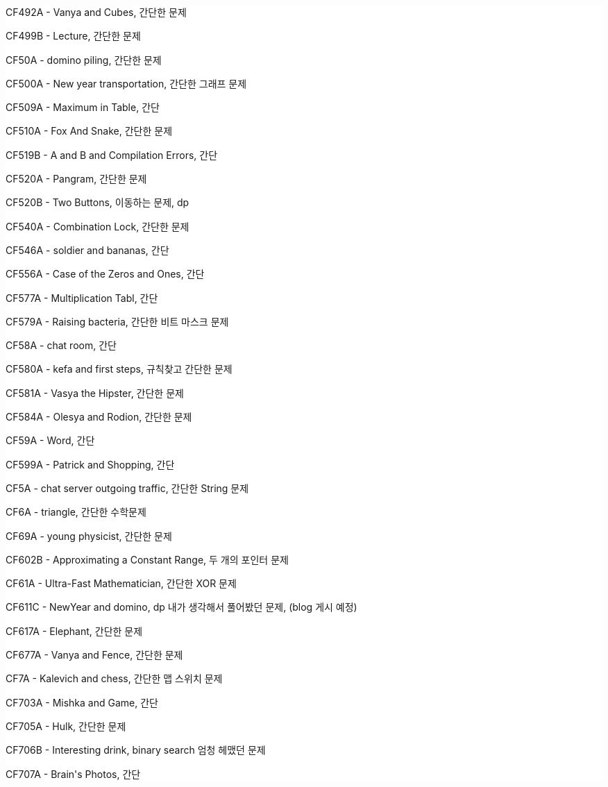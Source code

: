 CF492A - Vanya and Cubes, 간단한 문제

CF499B - Lecture, 간단한 문제

CF50A - domino piling, 간단한 문제

CF500A - New year transportation, 간단한 그래프 문제

CF509A - Maximum in Table, 간단

CF510A - Fox And Snake, 간단한 문제

CF519B - A and B and Compilation Errors, 간단

CF520A - Pangram, 간단한 문제

CF520B - Two Buttons, 이동하는 문제, dp

CF540A - Combination Lock, 간단한 문제

CF546A - soldier and bananas, 간단

CF556A - Case of the Zeros and Ones, 간단

CF577A - Multiplication Tabl, 간단 

CF579A - Raising bacteria, 간단한 비트 마스크 문제

CF58A - chat room, 간단

CF580A - kefa and first steps, 규칙찾고 간단한 문제

CF581A - Vasya the Hipster, 간단한 문제

CF584A - Olesya and Rodion, 간단한 문제

CF59A - Word, 간단

CF599A - Patrick and Shopping, 간단

CF5A - chat server outgoing traffic, 간단한 String 문제

CF6A - triangle, 간단한 수학문제

CF69A - young physicist, 간단한 문제

CF602B - Approximating a Constant Range, 두 개의 포인터 문제

CF61A - Ultra-Fast Mathematician, 간단한 XOR 문제

CF611C - NewYear and domino, dp 내가 생각해서 풀어봤던 문제, (blog 게시 예정)

CF617A - Elephant, 간단한 문제

CF677A - Vanya and Fence, 간단한 문제

CF7A - Kalevich and chess, 간단한 맵 스위치 문제

CF703A - Mishka and Game,  간단

CF705A - Hulk, 간단한 문제

CF706B - Interesting drink, binary search 엄청 헤맸던 문제

CF707A - Brain's Photos, 간단

